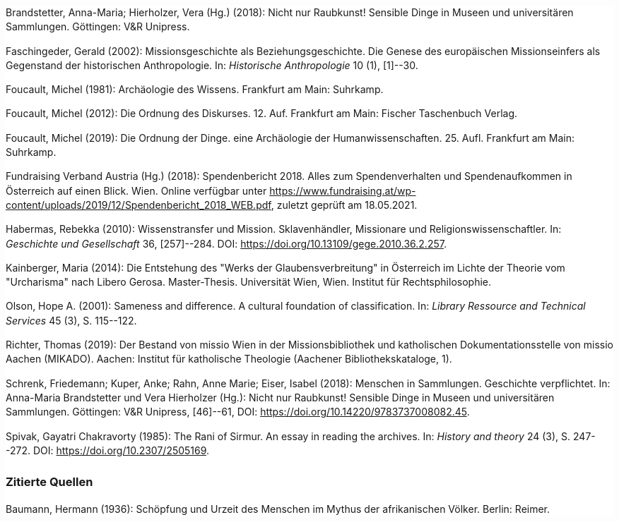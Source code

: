 Brandstetter, Anna-Maria; Hierholzer, Vera (Hg.) (2018): Nicht nur
Raubkunst! Sensible Dinge in Museen und universitären Sammlungen.
Göttingen: V&R Unipress.

Faschingeder, Gerald (2002): Missionsgeschichte als
Beziehungsgeschichte. Die Genese des europäischen Missionseinfers als
Gegenstand der historischen Anthropologie. In: *Historische
Anthropologie* 10 (1), \[1\]--30.

Foucault, Michel (1981): Archäologie des Wissens. Frankfurt am Main:
Suhrkamp.

Foucault, Michel (2012): Die Ordnung des Diskurses. 12. Auf. Frankfurt
am Main: Fischer Taschenbuch Verlag.

Foucault, Michel (2019): Die Ordnung der Dinge. eine Archäologie der
Humanwissenschaften. 25. Aufl. Frankfurt am Main: Suhrkamp.

Fundraising Verband Austria (Hg.) (2018): Spendenbericht 2018. Alles zum
Spendenverhalten und Spendenaufkommen in Österreich auf einen Blick.
Wien. Online verfügbar unter
<https://www.fundraising.at/wp-content/uploads/2019/12/Spendenbericht_2018_WEB.pdf>,
zuletzt geprüft am 18.05.2021.

Habermas, Rebekka (2010): Wissenstransfer und Mission. Sklavenhändler,
Missionare und Religionswissenschaftler. In: *Geschichte und
Gesellschaft* 36, \[257\]--284. DOI:
<https://doi.org/10.13109/gege.2010.36.2.257>.

Kainberger, Maria (2014): Die Entstehung des \"Werks der
Glaubensverbreitung\" in Österreich im Lichte der Theorie vom
\"Urcharisma\" nach Libero Gerosa. Master-Thesis. Universität Wien,
Wien. Institut für Rechtsphilosophie.

Olson, Hope A. (2001): Sameness and difference. A cultural foundation of
classification. In: *Library Ressource and Technical Services* 45 (3),
S. 115--122.

Richter, Thomas (2019): Der Bestand von missio Wien in der
Missionsbibliothek und katholischen Dokumentationsstelle von missio
Aachen (MIKADO). Aachen: Institut für katholische Theologie (Aachener
Bibliothekskataloge, 1).

Schrenk, Friedemann; Kuper, Anke; Rahn, Anne Marie; Eiser, Isabel
(2018): Menschen in Sammlungen. Geschichte verpflichtet. In: Anna-Maria
Brandstetter und Vera Hierholzer (Hg.): Nicht nur Raubkunst! Sensible
Dinge in Museen und universitären Sammlungen. Göttingen: V&R Unipress,
\[46\]--61, DOI: <https://doi.org/10.14220/9783737008082.45>.

Spivak, Gayatri Chakravorty (1985): The Rani of Sirmur. An essay in
reading the archives. In: *History and theory* 24 (3), S. 247--272. DOI:
<https://doi.org/10.2307/2505169>.

### Zitierte Quellen

Baumann, Hermann (1936): Schöpfung und Urzeit des Menschen im Mythus der
afrikanischen Völker. Berlin: Reimer.


[^1]: Die verschiedenen Schreibweisen von Missio sind den
[^2]: Im Text wird geschlechtersensible Schreibweise praktiziert, indem
[^3]: "Von Othering spricht man, wenn eine Gruppe oder eine Person sich
[^4]: Vergleiche Foucault (1981), S. 259
[^5]: Derselbe (2012), S. 11
[^6]: Vergleiche ders. (1983), S. 62
[^7]: Derselbe (2012), S. 15
[^8]: Vergleiche ders. (2019), S. 83 ff.
[^9]: Vergleiche Schrenk, 2018, S. 46
[^10]: Vergleiche Spivak (1985)
[^11]: Hope Olson hat etwa die Privilegierung westlicher Kulturen in den
[^12]: So wurde 1938 die missionswissenschaftliche Lehrtätigkeit an der
[^13]: Vergleiche. Kainberger (2014), S. 7
[^14]: Vergleiche Faschingeder (2002), S. 11
[^15]: Vergleiche Fundraising Verband Austria (2019), S. 22
[^16]: Die Informationen zur Geschichte der Bibliothek ab den 1980er
[^17]: Vergleiche Richter (2019), S. 9 ff
[^18]: Vergleiche Habermas (2010), S. 258 f.
[^19]: Vergleiche ebenda
[^20]: Vergleiche Bettray (1954), S. 40
[^21]: Vergleiche Faschingeder (2002), S. 7
[^22]: So unterzeichnete der Rheinische Missionar Johannes Heinrich Bam
[^23]: Innerhalb der ÖFSE gibt es mehrere Bestandslisten, die
[^24]: 2018 erfolgte die Schenkung eines weiteren Teilbestands. Dabei
[^25]: E-Mail der Bibliotheksleitung an die Verfasserin vom 19.2.2020
[^26]: Die Differenz von drei Büchern zur Gesamtsumme von 100% bzw. 200
[^27]: Dies betraf Bücher in spanischer Sprache, die von der Autorin
[^28]: Die Autorin verzichtet darauf, durch entsprechende Zitate die
[^29]: Vergleiche etwa Uhlig, 1964, S. 46. Missio-Sign. IX-7/27
[^30]: Vergleiche Dodge, 1884, S. 54. Missio-Sign. IX-3/12. Das Buch,
[^31]: Vergleiche Fernandes, 1977. Missio-Sign. IX-5/80-2 und Gundolf,
[^32]: Vergleiche Bert, 1985. Missio-Sign. IV-2/61
[^33]: Vergleiche Huber, 1954, S. 85. Missio-Sign. II-1/44
[^34]: Vergleiche Baumann, 1936, S. 6. Missio-Sign. R-9/15
[^35]: Vergleiche Moreira, 1963, S. 20. Missio-Sign. E-5/10
[^36]: Die Bücher zu entfernen soll dabei nicht als Aufforderung